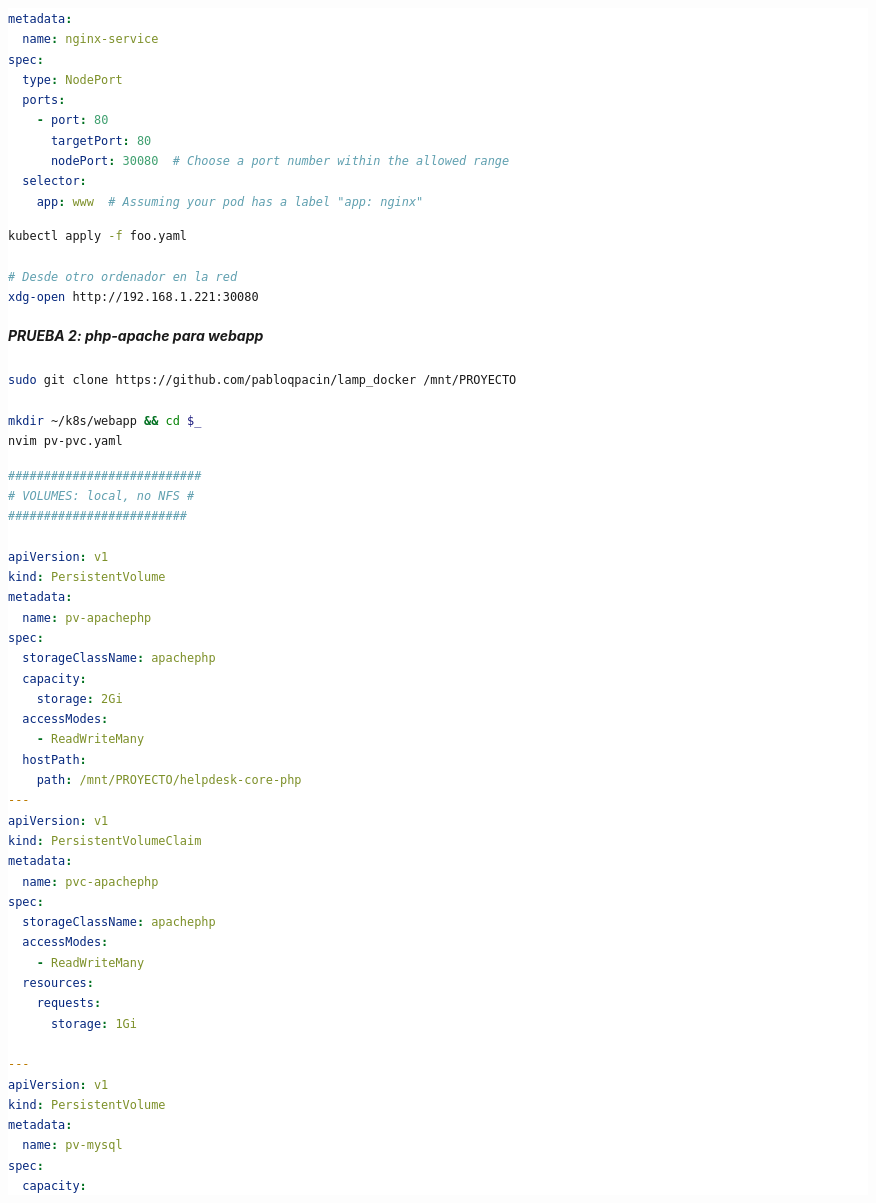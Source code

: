 ```yaml
metadata:
  name: nginx-service
spec:
  type: NodePort
  ports:
    - port: 80
      targetPort: 80
      nodePort: 30080  # Choose a port number within the allowed range
  selector:
    app: www  # Assuming your pod has a label "app: nginx"
```

```bash
kubectl apply -f foo.yaml

# Desde otro ordenador en la red
xdg-open http://192.168.1.221:30080
```


##### PRUEBA 2: php-apache para webapp

```bash
sudo git clone https://github.com/pabloqpacin/lamp_docker /mnt/PROYECTO

mkdir ~/k8s/webapp && cd $_
nvim pv-pvc.yaml
```
```yaml
###########################
# VOLUMES: local, no NFS #
#########################

apiVersion: v1
kind: PersistentVolume
metadata:
  name: pv-apachephp
spec:
  storageClassName: apachephp
  capacity:
    storage: 2Gi
  accessModes:
    - ReadWriteMany
  hostPath:
    path: /mnt/PROYECTO/helpdesk-core-php
---
apiVersion: v1
kind: PersistentVolumeClaim
metadata:
  name: pvc-apachephp
spec:
  storageClassName: apachephp
  accessModes:
    - ReadWriteMany
  resources:
    requests:
      storage: 1Gi

---
apiVersion: v1
kind: PersistentVolume
metadata:
  name: pv-mysql
spec:
  capacity:
```